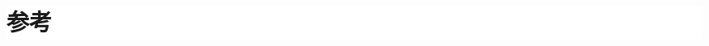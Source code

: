 # 参考

[^1]: [勒索软件结构与加密模式研究](https://mundi-xu.github.io/2020/12/28/勒索软件结构与加密模式研究/)
[^2]:  P. Lestringant, F. Guih´ery, and P.-A. Fouque. Automated identification of cryptographic primitives in binary code with data flow graph isomorphism. In Proceedings of the 10th ACM Symposium on Information, Computer and Communications Security, ASIA CCS ’15, 2015.
[^3]: [Cryptographic Message Syntax (CMS)](https://www.ietf.org/rfc/rfc5652.txt)
[^4]: [Fine Free File Command](http://www.darwinsys.com/file/)
[^5]:  A. Kharraz, W. Robertson, D. Balzarotti, L. Bilge, and E. Kirda. Cutting the Gordian Knot: A Look Under the Hood of Ransomware Attacks. In Proceedings of the International Conference on Detection of Intrusions and Malware, and Vulnerability Assessment (DIMVA), volume 9148 of Lecture Notes in Computer Science, Milan, Italy, July 2015. Springer International Publishing.
[^6]: L. Sun. Reform: A framework for malware packer analysis using information theory and statistical methods, 2010.
[^7]: [https://github.com/BUseclab/paybreak](https://github.com/BUseclab/paybreak)